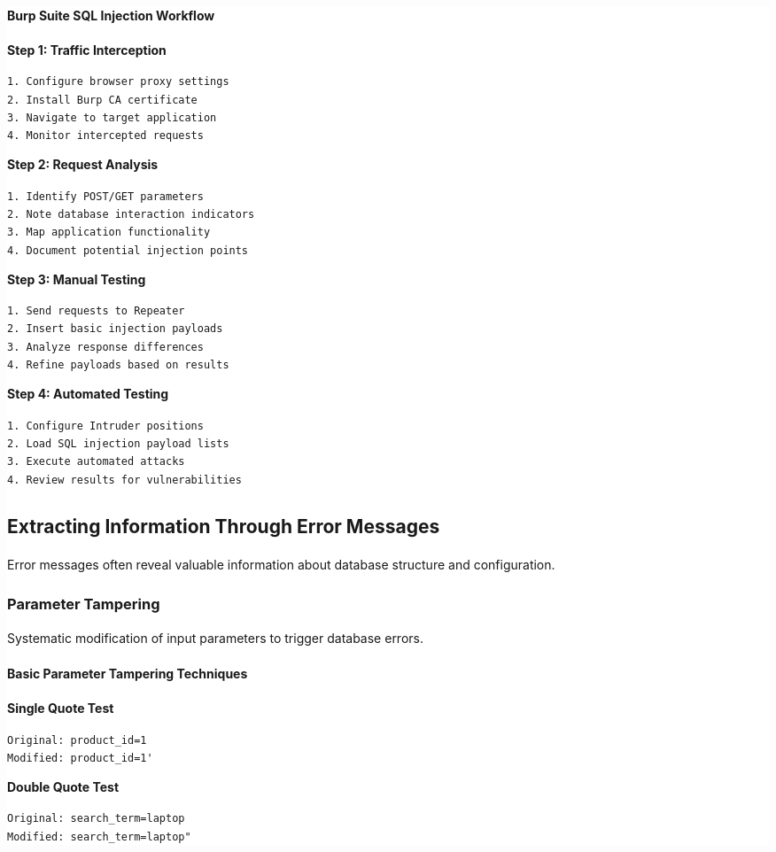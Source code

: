 #### Burp Suite SQL Injection Workflow

**Step 1: Traffic Interception**
```
1. Configure browser proxy settings
2. Install Burp CA certificate
3. Navigate to target application
4. Monitor intercepted requests
```

**Step 2: Request Analysis**
```
1. Identify POST/GET parameters
2. Note database interaction indicators
3. Map application functionality
4. Document potential injection points
```

**Step 3: Manual Testing**
```
1. Send requests to Repeater
2. Insert basic injection payloads
3. Analyze response differences
4. Refine payloads based on results
```

**Step 4: Automated Testing**
```
1. Configure Intruder positions
2. Load SQL injection payload lists
3. Execute automated attacks
4. Review results for vulnerabilities
```

## Extracting Information Through Error Messages

Error messages often reveal valuable information about database structure and configuration.

### Parameter Tampering

Systematic modification of input parameters to trigger database errors.

#### Basic Parameter Tampering Techniques

**Single Quote Test**
```
Original: product_id=1
Modified: product_id=1'
```

**Double Quote Test**
```
Original: search_term=laptop
Modified: search_term=laptop"
```
